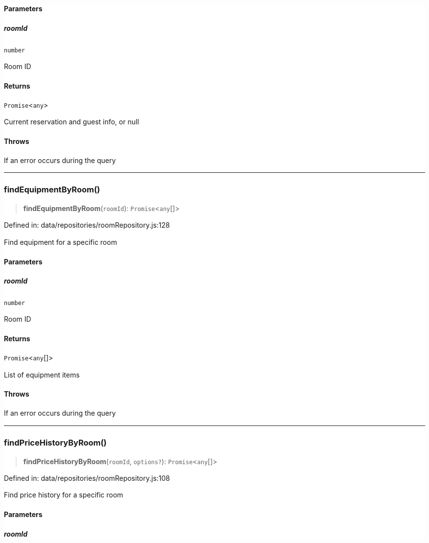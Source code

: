 #### Parameters

##### roomId

`number`

Room ID

#### Returns

`Promise`\<`any`\>

Current reservation and guest info, or null

#### Throws

If an error occurs during the query

***

### findEquipmentByRoom()

> **findEquipmentByRoom**(`roomId`): `Promise`\<`any`[]\>

Defined in: data/repositories/roomRepository.js:128

Find equipment for a specific room

#### Parameters

##### roomId

`number`

Room ID

#### Returns

`Promise`\<`any`[]\>

List of equipment items

#### Throws

If an error occurs during the query

***

### findPriceHistoryByRoom()

> **findPriceHistoryByRoom**(`roomId`, `options?`): `Promise`\<`any`[]\>

Defined in: data/repositories/roomRepository.js:108

Find price history for a specific room

#### Parameters

##### roomId
